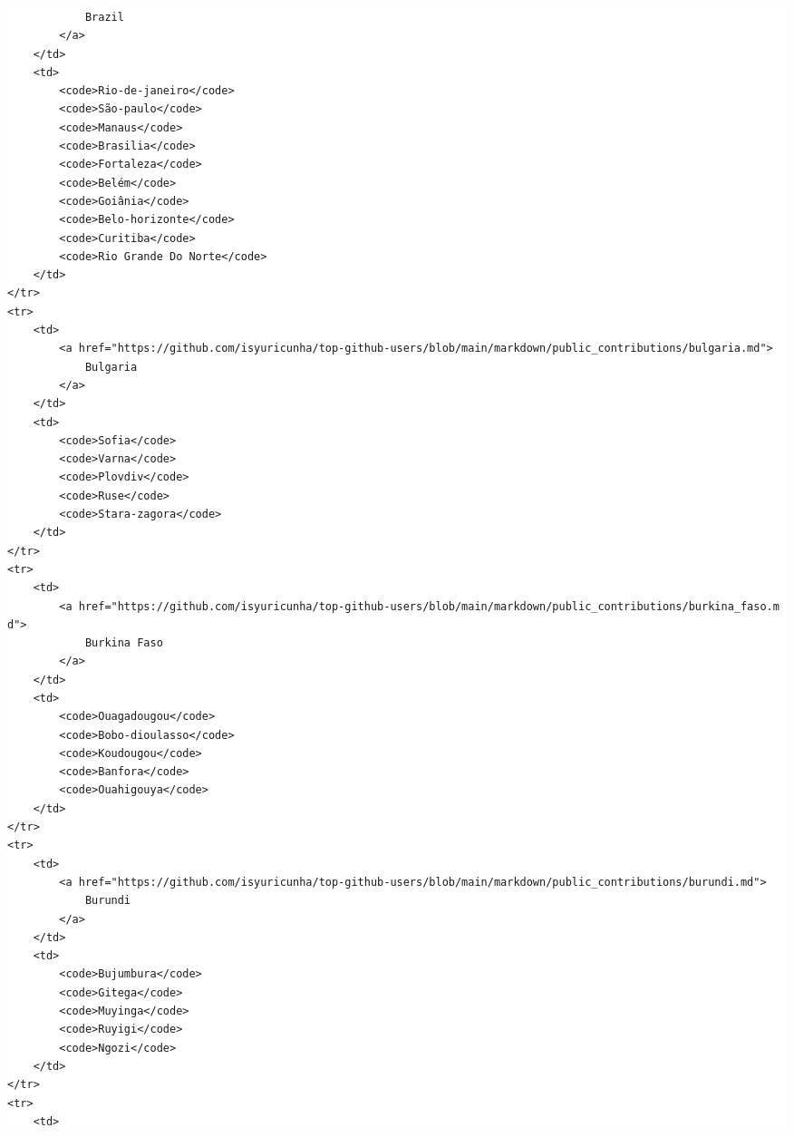 				Brazil
			</a>
		</td>
		<td>
			<code>Rio-de-janeiro</code> 
			<code>São-paulo</code> 
			<code>Manaus</code> 
			<code>Brasilia</code> 
			<code>Fortaleza</code> 
			<code>Belém</code> 
			<code>Goiânia</code> 
			<code>Belo-horizonte</code> 
			<code>Curitiba</code> 
			<code>Rio Grande Do Norte</code> 
		</td>
	</tr>
	<tr>
		<td>
			<a href="https://github.com/isyuricunha/top-github-users/blob/main/markdown/public_contributions/bulgaria.md">
				Bulgaria
			</a>
		</td>
		<td>
			<code>Sofia</code> 
			<code>Varna</code> 
			<code>Plovdiv</code> 
			<code>Ruse</code> 
			<code>Stara-zagora</code> 
		</td>
	</tr>
	<tr>
		<td>
			<a href="https://github.com/isyuricunha/top-github-users/blob/main/markdown/public_contributions/burkina_faso.md">
				Burkina Faso
			</a>
		</td>
		<td>
			<code>Ouagadougou</code> 
			<code>Bobo-dioulasso</code> 
			<code>Koudougou</code> 
			<code>Banfora</code> 
			<code>Ouahigouya</code> 
		</td>
	</tr>
	<tr>
		<td>
			<a href="https://github.com/isyuricunha/top-github-users/blob/main/markdown/public_contributions/burundi.md">
				Burundi
			</a>
		</td>
		<td>
			<code>Bujumbura</code> 
			<code>Gitega</code> 
			<code>Muyinga</code> 
			<code>Ruyigi</code> 
			<code>Ngozi</code> 
		</td>
	</tr>
	<tr>
		<td>